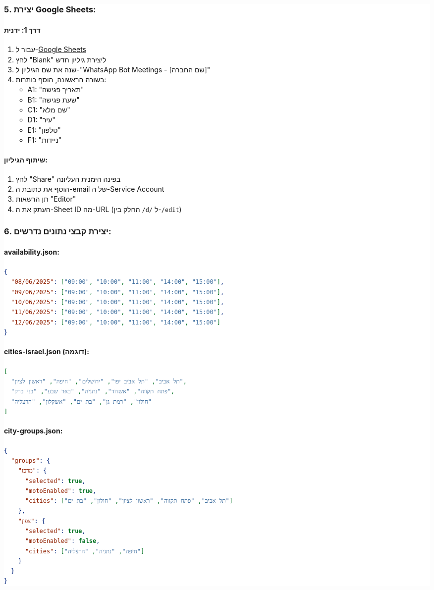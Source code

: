 ### 5. **יצירת Google Sheets:**

#### דרך 1: ידנית
1. עבור ל-[Google Sheets](https://sheets.google.com)
2. לחץ "Blank" ליצירת גיליון חדש
3. שנה את שם הגיליון ל-"WhatsApp Bot Meetings - [שם החברה]"
4. בשורה הראשונה, הוסף כותרות:
   - A1: "תאריך פגישה"
   - B1: "שעת פגישה"  
   - C1: "שם מלא"
   - D1: "עיר"
   - E1: "טלפון"
   - F1: "ניידות"

#### שיתוף הגיליון:
1. לחץ "Share" בפינה הימנית העליונה
2. הוסף את כתובת ה-email של ה-Service Account
3. תן הרשאות "Editor"
4. העתק את ה-Sheet ID מה-URL (החלק בין `/d/` ל-`/edit`)

### 6. **יצירת קבצי נתונים נדרשים:**

#### availability.json:
```json
{
  "08/06/2025": ["09:00", "10:00", "11:00", "14:00", "15:00"],
  "09/06/2025": ["09:00", "10:00", "11:00", "14:00", "15:00"],
  "10/06/2025": ["09:00", "10:00", "11:00", "14:00", "15:00"],
  "11/06/2025": ["09:00", "10:00", "11:00", "14:00", "15:00"],
  "12/06/2025": ["09:00", "10:00", "11:00", "14:00", "15:00"]
}
```

#### cities-israel.json (דוגמה):
```json
[
  "תל אביב", "תל אביב יפו", "ירושלים", "חיפה", "ראשון לציון",
  "פתח תקווה", "אשדוד", "נתניה", "באר שבע", "בני ברק",
  "חולון", "רמת גן", "בת ים", "אשקלון", "הרצליה"
]
```

#### city-groups.json:
```json
{
  "groups": {
    "מרכז": {
      "selected": true,
      "motoEnabled": true,
      "cities": ["תל אביב", "פתח תקווה", "ראשון לציון", "חולון", "בת ים"]
    },
    "צפון": {
      "selected": true,
      "motoEnabled": false,
      "cities": ["חיפה", "נתניה", "הרצליה"]
    }
  }
}
```

